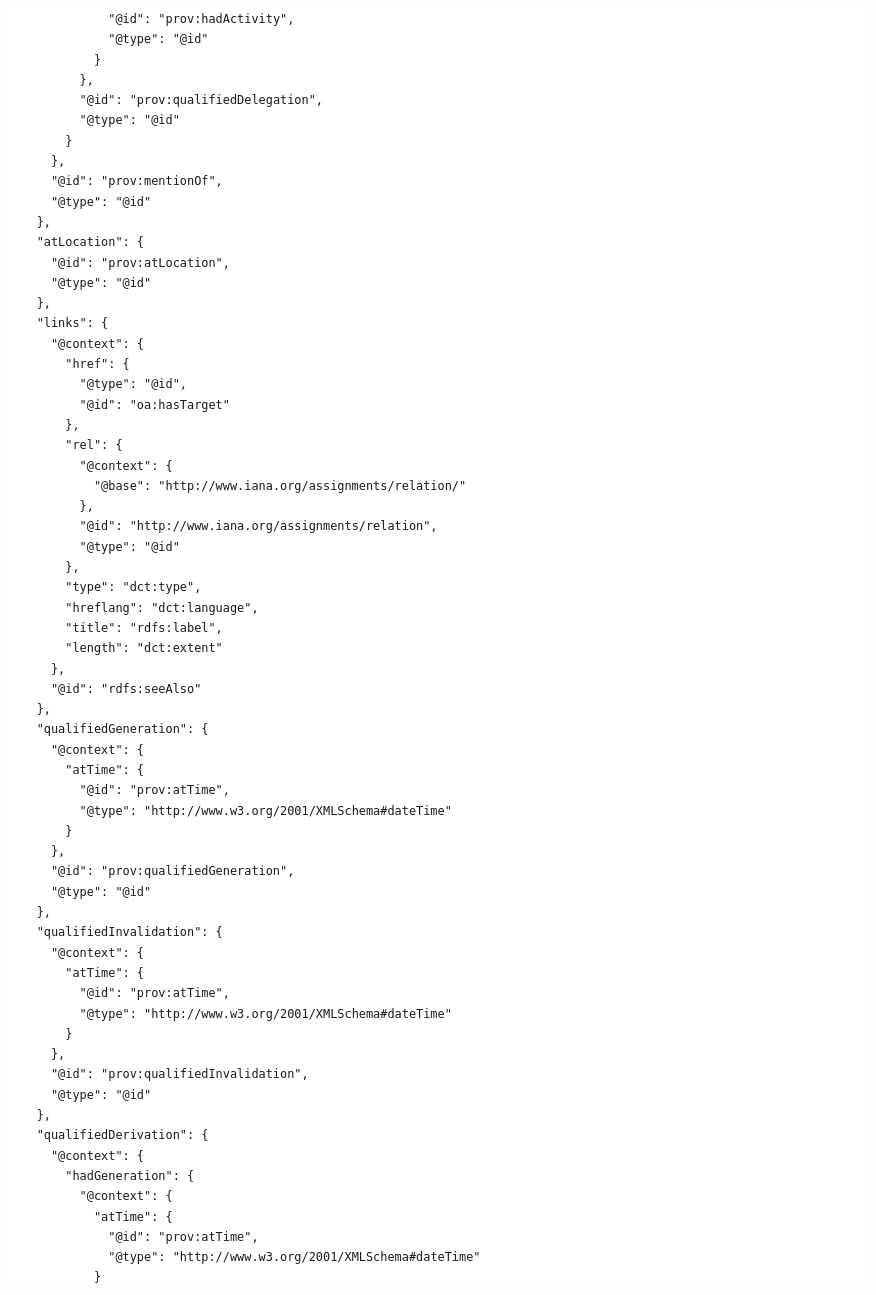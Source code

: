```json--ldContext
              "@id": "prov:hadActivity",
              "@type": "@id"
            }
          },
          "@id": "prov:qualifiedDelegation",
          "@type": "@id"
        }
      },
      "@id": "prov:mentionOf",
      "@type": "@id"
    },
    "atLocation": {
      "@id": "prov:atLocation",
      "@type": "@id"
    },
    "links": {
      "@context": {
        "href": {
          "@type": "@id",
          "@id": "oa:hasTarget"
        },
        "rel": {
          "@context": {
            "@base": "http://www.iana.org/assignments/relation/"
          },
          "@id": "http://www.iana.org/assignments/relation",
          "@type": "@id"
        },
        "type": "dct:type",
        "hreflang": "dct:language",
        "title": "rdfs:label",
        "length": "dct:extent"
      },
      "@id": "rdfs:seeAlso"
    },
    "qualifiedGeneration": {
      "@context": {
        "atTime": {
          "@id": "prov:atTime",
          "@type": "http://www.w3.org/2001/XMLSchema#dateTime"
        }
      },
      "@id": "prov:qualifiedGeneration",
      "@type": "@id"
    },
    "qualifiedInvalidation": {
      "@context": {
        "atTime": {
          "@id": "prov:atTime",
          "@type": "http://www.w3.org/2001/XMLSchema#dateTime"
        }
      },
      "@id": "prov:qualifiedInvalidation",
      "@type": "@id"
    },
    "qualifiedDerivation": {
      "@context": {
        "hadGeneration": {
          "@context": {
            "atTime": {
              "@id": "prov:atTime",
              "@type": "http://www.w3.org/2001/XMLSchema#dateTime"
            }
```